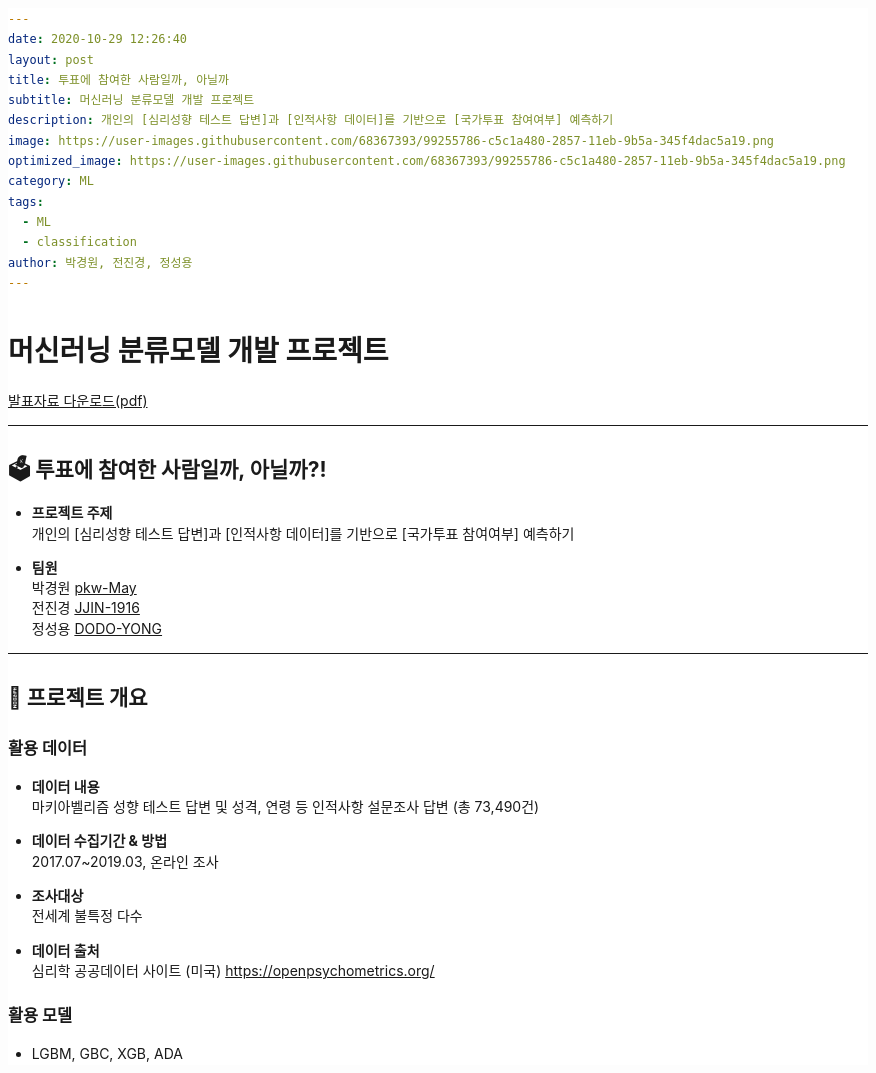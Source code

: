 ```yaml
---
date: 2020-10-29 12:26:40
layout: post
title: 투표에 참여한 사람일까, 아닐까
subtitle: 머신러닝 분류모델 개발 프로젝트
description: 개인의 [심리성향 테스트 답변]과 [인적사항 데이터]를 기반으로 [국가투표 참여여부] 예측하기
image: https://user-images.githubusercontent.com/68367393/99255786-c5c1a480-2857-11eb-9b5a-345f4dac5a19.png
optimized_image: https://user-images.githubusercontent.com/68367393/99255786-c5c1a480-2857-11eb-9b5a-345f4dac5a19.png
category: ML
tags:
  - ML
  - classification
author: 박경원, 전진경, 정성용
---
```


# 머신러닝 분류모델 개발 프로젝트
[발표자료 다운로드(pdf)](https://github.com/dss-14th/ml-repo-3/raw/main/Who's_Voted.pdf)
* * *
## 🗳 투표에 참여한 사람일까, 아닐까?!
- **프로젝트 주제**   
   개인의 [심리성향 테스트 답변]과 [인적사항 데이터]를 기반으로 [국가투표 참여여부] 예측하기   
   
- **팀원**   
   박경원 [pkw-May](https://github.com/pkw-May)   
   전진경 [JJIN-1916](https://github.com/JJIN-1916)   
   정성용 [DODO-YONG](https://github.com/DODO-YONG)   

* * *
## 🔎 프로젝트 개요

### 활용 데이터
- **데이터 내용**   
   마키아벨리즘 성향 테스트 답변 및 성격, 연령 등 인적사항 설문조사 답변 (총 73,490건)

- **데이터 수집기간 & 방법**   
   2017.07~2019.03, 온라인 조사   

- **조사대상**   
   전세계 불특정 다수

- **데이터 출처**   
   심리학 공공데이터 사이트 (미국) <https://openpsychometrics.org/>

### 활용 모델   
- LGBM, GBC, XGB, ADA
